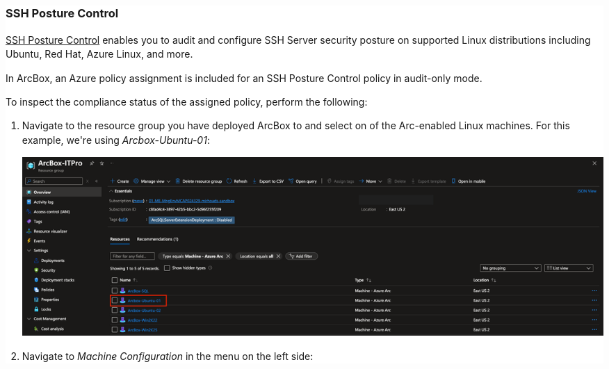 ### SSH Posture Control

[SSH Posture Control](https://learn.microsoft.com/azure/osconfig/overview-ssh-posture-control-mc) enables you to audit and configure SSH Server security posture on supported Linux distributions including Ubuntu, Red Hat, Azure Linux, and more.

In ArcBox, an Azure policy assignment is included for an SSH Posture Control policy in audit-only mode.

To inspect the compliance status of the assigned policy, perform the following:

1. Navigate to the resource group you have deployed ArcBox to and select on of the Arc-enabled Linux machines. For this example, we're using _Arcbox-Ubuntu-01_:

    ![Screenshot showing ArcBox resource group](./ssh_posture_control_01.png)

2. Navigate to _Machine Configuration_ in the menu on the left side:
